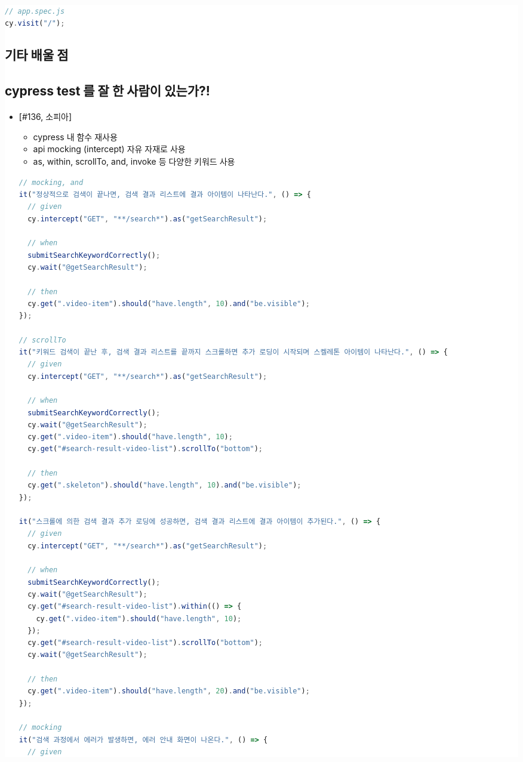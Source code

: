   ```javascript
  // app.spec.js
  cy.visit("/");
  ```

## 기타 배울 점

## cypress test 를 잘 한 사람이 있는가?!

- [#136, 소피아]

  - cypress 내 함수 재사용
  - api mocking (intercept) 자유 자재로 사용
  - as, within, scrollTo, and, invoke 등 다양한 키워드 사용

  ```javascript
  // mocking, and
  it("정상적으로 검색이 끝나면, 검색 결과 리스트에 결과 아이템이 나타난다.", () => {
    // given
    cy.intercept("GET", "**/search*").as("getSearchResult");

    // when
    submitSearchKeywordCorrectly();
    cy.wait("@getSearchResult");

    // then
    cy.get(".video-item").should("have.length", 10).and("be.visible");
  });

  // scrollTo
  it("키워드 검색이 끝난 후, 검색 결과 리스트를 끝까지 스크롤하면 추가 로딩이 시작되며 스켈레톤 아이템이 나타난다.", () => {
    // given
    cy.intercept("GET", "**/search*").as("getSearchResult");

    // when
    submitSearchKeywordCorrectly();
    cy.wait("@getSearchResult");
    cy.get(".video-item").should("have.length", 10);
    cy.get("#search-result-video-list").scrollTo("bottom");

    // then
    cy.get(".skeleton").should("have.length", 10).and("be.visible");
  });

  it("스크롤에 의한 검색 결과 추가 로딩에 성공하면, 검색 결과 리스트에 결과 아이템이 추가된다.", () => {
    // given
    cy.intercept("GET", "**/search*").as("getSearchResult");

    // when
    submitSearchKeywordCorrectly();
    cy.wait("@getSearchResult");
    cy.get("#search-result-video-list").within(() => {
      cy.get(".video-item").should("have.length", 10);
    });
    cy.get("#search-result-video-list").scrollTo("bottom");
    cy.wait("@getSearchResult");

    // then
    cy.get(".video-item").should("have.length", 20).and("be.visible");
  });

  // mocking
  it("검색 과정에서 에러가 발생하면, 에러 안내 화면이 나온다.", () => {
    // given
  ```
